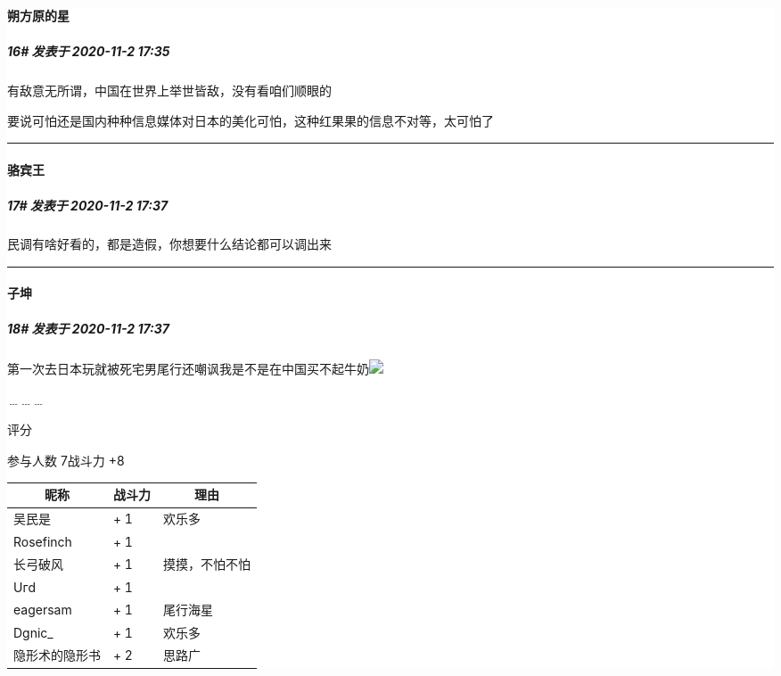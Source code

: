 ####  朔方原的星  
##### 16#       发表于 2020-11-2 17:35




有敌意无所谓，中国在世界上举世皆敌，没有看咱们顺眼的

要说可怕还是国内种种信息媒体对日本的美化可怕，这种红果果的信息不对等，太可怕了







*****

####  骆宾王  
##### 17#       发表于 2020-11-2 17:37




民调有啥好看的，都是造假，你想要什么结论都可以调出来







*****

####  子坤  
##### 18#       发表于 2020-11-2 17:37




第一次去日本玩就被死宅男尾行还嘲讽我是不是在中国买不起牛奶<img src="https://static.saraba1st.com/image/smiley/face2017/002.png" referrerpolicy="no-referrer">



﹍﹍﹍

评分





 参与人数 7战斗力 +8

|昵称|战斗力|理由|
|----|---|---|
| 吴民是| + 1|欢乐多|
| Rosefinch| + 1||
| 长弓破风| + 1|摸摸，不怕不怕|
| Uгd| + 1||
| eagersam| + 1|尾行海星|
| Dgnic_| + 1|欢乐多|
| 隐形术的隐形书| + 2|思路广|
